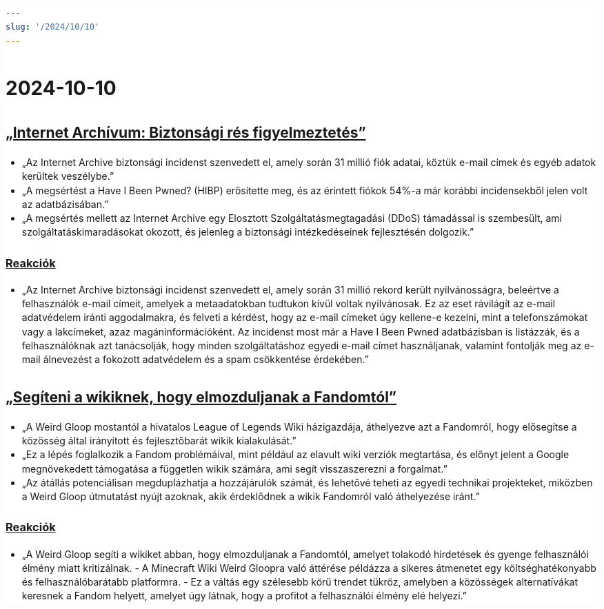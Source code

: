 ```yaml
---
slug: '/2024/10/10'
---
```


# 2024-10-10

## [„Internet Archívum: Biztonsági rés figyelmeztetés”](https://www.theverge.com/2024/10/9/24266419/internet-archive-ddos-attack-pop-up-message)

- „Az Internet Archive biztonsági incidenst szenvedett el, amely során 31 millió fiók adatai, köztük e-mail címek és egyéb adatok kerültek veszélybe.”
- „A megsértést a Have I Been Pwned? (HIBP) erősítette meg, és az érintett fiókok 54%-a már korábbi incidensekből jelen volt az adatbázisában.”
- „A megsértés mellett az Internet Archive egy Elosztott Szolgáltatásmegtagadási (DDoS) támadással is szembesült, ami szolgáltatáskimaradásokat okozott, és jelenleg a biztonsági intézkedéseinek fejlesztésén dolgozik.”

### [Reakciók](https://news.ycombinator.com/item?id=41792500)

- „Az Internet Archive biztonsági incidenst szenvedett el, amely során 31 millió rekord került nyilvánosságra, beleértve a felhasználók e-mail címeit, amelyek a metaadatokban tudtukon kívül voltak nyilvánosak. Ez az eset rávilágít az e-mail adatvédelem iránti aggodalmakra, és felveti a kérdést, hogy az e-mail címeket úgy kellene-e kezelni, mint a telefonszámokat vagy a lakcímeket, azaz magáninformációként. Az incidenst most már a Have I Been Pwned adatbázisban is listázzák, és a felhasználóknak azt tanácsolják, hogy minden szolgáltatáshoz egyedi e-mail címet használjanak, valamint fontolják meg az e-mail álnevezést a fokozott adatvédelem és a spam csökkentése érdekében.”

## [„Segíteni a wikiknek, hogy elmozduljanak a Fandomtól”](https://weirdgloop.org/blog/why-were-helping-more-wikis-move-away-from-fandom)

- „A Weird Gloop mostantól a hivatalos League of Legends Wiki házigazdája, áthelyezve azt a Fandomról, hogy elősegítse a közösség által irányított és fejlesztőbarát wikik kialakulását.”
- „Ez a lépés foglalkozik a Fandom problémáival, mint például az elavult wiki verziók megtartása, és előnyt jelent a Google megnövekedett támogatása a független wikik számára, ami segít visszaszerezni a forgalmat.”
- „Az átállás potenciálisan megduplázhatja a hozzájárulók számát, és lehetővé teheti az egyedi technikai projekteket, miközben a Weird Gloop útmutatást nyújt azoknak, akik érdeklődnek a wikik Fandomról való áthelyezése iránt.”

### [Reakciók](https://news.ycombinator.com/item?id=41797719)

- „A Weird Gloop segíti a wikiket abban, hogy elmozduljanak a Fandomtól, amelyet tolakodó hirdetések és gyenge felhasználói élmény miatt kritizálnak. - A Minecraft Wiki Weird Gloopra való áttérése példázza a sikeres átmenetet egy költséghatékonyabb és felhasználóbarátabb platformra. - Ez a váltás egy szélesebb körű trendet tükröz, amelyben a közösségek alternatívákat keresnek a Fandom helyett, amelyet úgy látnak, hogy a profitot a felhasználói élmény elé helyezi.”
